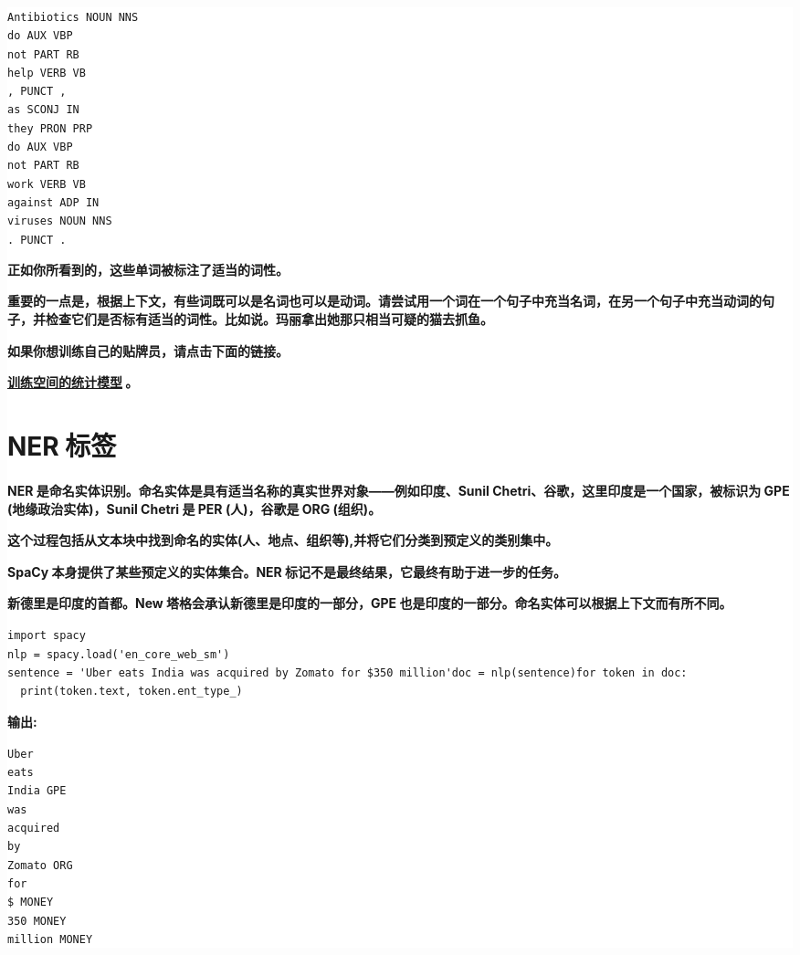```
Antibiotics NOUN NNS
do AUX VBP 
not PART RB 
help VERB VB 
, PUNCT , 
as SCONJ IN 
they PRON PRP 
do AUX VBP 
not PART RB 
work VERB VB 
against ADP IN 
viruses NOUN NNS 
. PUNCT .
```

**正如你所看到的，这些单词被标注了适当的词性。**

**重要的一点是，根据上下文，有些词既可以是名词也可以是动词。请尝试用一个词在一个句子中充当名词，在另一个句子中充当动词的句子，并检查它们是否标有适当的词性。比如说。玛丽拿出她那只相当可疑的猫去抓鱼。**

**如果你想训练自己的贴牌员，请点击下面的链接。**

**[**训练空间的统计模型**](https://spacy.io/usage/training) **。****

# ****NER 标签****

**NER 是命名实体识别。命名实体是具有适当名称的真实世界对象——例如印度、Sunil Chetri、谷歌，这里印度是一个国家，被标识为 **GPE** (地缘政治实体)，Sunil Chetri 是 **PER** (人)，谷歌是 **ORG** (组织)。**

**这个过程包括从文本块中找到命名的实体(人、地点、组织等),并将它们分类到预定义的类别集中。**

**SpaCy 本身提供了某些预定义的实体集合。NER 标记不是最终结果，它最终有助于进一步的任务。**

**新德里是印度的首都。New 塔格会承认新德里是印度的一部分，GPE 也是印度的一部分。命名实体可以根据上下文而有所不同。**

```
import spacy
nlp = spacy.load('en_core_web_sm')
sentence = 'Uber eats India was acquired by Zomato for $350 million'doc = nlp(sentence)for token in doc:
  print(token.text, token.ent_type_)
```

**输出:**

```
Uber
eats
India GPE
was
acquired
by
Zomato ORG
for
$ MONEY
350 MONEY
million MONEY
```
